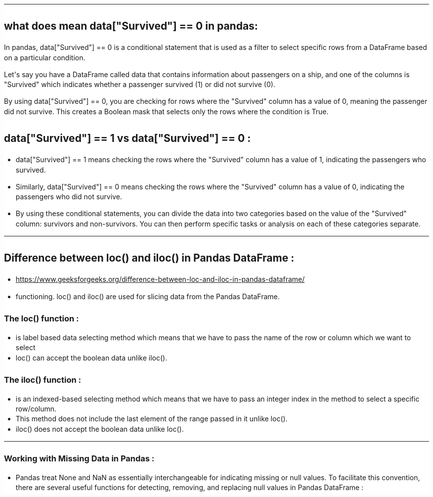 --------------------------------------------------------------------------------------------------------------

## what does mean data["Survived"] == 0 in pandas:

In pandas, data["Survived"] == 0 is a conditional statement that is used as a filter to select specific rows from a DataFrame based on a particular condition.

Let's say you have a DataFrame called data that contains information about passengers on a ship, and one of the columns is "Survived" which indicates whether a passenger survived (1) or did not survive (0).

By using data["Survived"] == 0, you are checking for rows where the "Survived" column has a value of 0, meaning the passenger did not survive. This creates a Boolean mask that selects only the rows where the condition is True.

## data["Survived"] == 1 vs data["Survived"] == 0 :

- data["Survived"] == 1 means checking the rows where the "Survived" column has a value of 1, indicating the passengers who survived.

- Similarly, data["Survived"] == 0 means checking the rows where the "Survived" column has a value of 0, indicating the passengers who did not survive.

- By using these conditional statements, you can divide the data into two categories based on the value of the "Survived" column: survivors and non-survivors. You can then perform specific tasks or analysis on each of these categories separate.

---------------------------------------------------------------------------------------------------------------

## Difference between loc() and iloc() in Pandas DataFrame :
   * https://www.geeksforgeeks.org/difference-between-loc-and-iloc-in-pandas-dataframe/

- functioning. loc() and iloc() are used for slicing data from the Pandas DataFrame.

### The loc() function :
 - is label based data selecting method which means that we have to pass the name of the row or column which we want to   select
 - loc() can accept the boolean data unlike iloc().

### The iloc() function :
 - is an indexed-based selecting method which means that we have to pass an integer index in the method to select a specific row/column. 
 - This method does not include the last element of the range passed in it unlike loc(). 
 - iloc() does not accept the boolean data unlike loc().

----------------------------------------------------------------------------------------------------------------

### Working with Missing Data in Pandas :

- Pandas treat None and NaN as essentially interchangeable for indicating missing or null values. To facilitate this convention, there are several useful functions for detecting, removing, and replacing null values in Pandas DataFrame :
